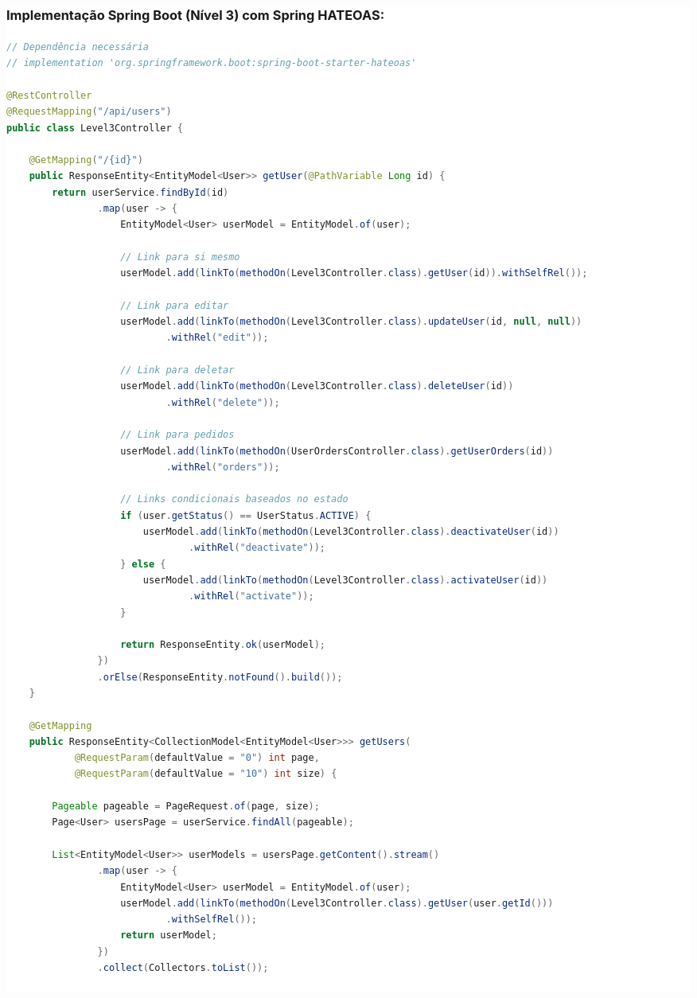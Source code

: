 ### Implementação Spring Boot (Nível 3) com Spring HATEOAS:
```java
// Dependência necessária
// implementation 'org.springframework.boot:spring-boot-starter-hateoas'

@RestController
@RequestMapping("/api/users")
public class Level3Controller {
    
    @GetMapping("/{id}")
    public ResponseEntity<EntityModel<User>> getUser(@PathVariable Long id) {
        return userService.findById(id)
                .map(user -> {
                    EntityModel<User> userModel = EntityModel.of(user);
                    
                    // Link para si mesmo
                    userModel.add(linkTo(methodOn(Level3Controller.class).getUser(id)).withSelfRel());
                    
                    // Link para editar
                    userModel.add(linkTo(methodOn(Level3Controller.class).updateUser(id, null, null))
                            .withRel("edit"));
                    
                    // Link para deletar
                    userModel.add(linkTo(methodOn(Level3Controller.class).deleteUser(id))
                            .withRel("delete"));
                    
                    // Link para pedidos
                    userModel.add(linkTo(methodOn(UserOrdersController.class).getUserOrders(id))
                            .withRel("orders"));
                    
                    // Links condicionais baseados no estado
                    if (user.getStatus() == UserStatus.ACTIVE) {
                        userModel.add(linkTo(methodOn(Level3Controller.class).deactivateUser(id))
                                .withRel("deactivate"));
                    } else {
                        userModel.add(linkTo(methodOn(Level3Controller.class).activateUser(id))
                                .withRel("activate"));
                    }
                    
                    return ResponseEntity.ok(userModel);
                })
                .orElse(ResponseEntity.notFound().build());
    }
    
    @GetMapping
    public ResponseEntity<CollectionModel<EntityModel<User>>> getUsers(
            @RequestParam(defaultValue = "0") int page,
            @RequestParam(defaultValue = "10") int size) {
        
        Pageable pageable = PageRequest.of(page, size);
        Page<User> usersPage = userService.findAll(pageable);
        
        List<EntityModel<User>> userModels = usersPage.getContent().stream()
                .map(user -> {
                    EntityModel<User> userModel = EntityModel.of(user);
                    userModel.add(linkTo(methodOn(Level3Controller.class).getUser(user.getId()))
                            .withSelfRel());
                    return userModel;
                })
                .collect(Collectors.toList());
        
```